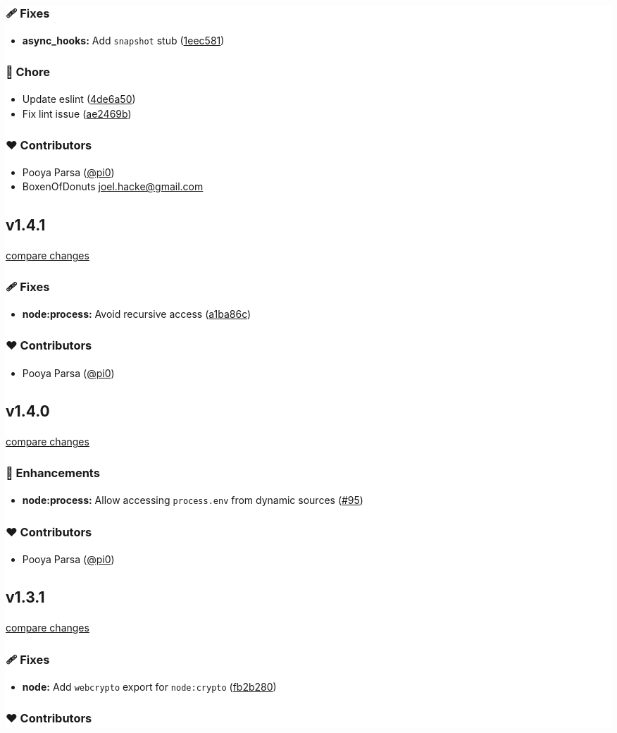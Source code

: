 ### 🩹 Fixes

  - **async_hooks:** Add `snapshot` stub ([1eec581](https://github.com/unjs/unenv/commit/1eec581))

### 🏡 Chore

  - Update eslint ([4de6a50](https://github.com/unjs/unenv/commit/4de6a50))
  - Fix lint issue ([ae2469b](https://github.com/unjs/unenv/commit/ae2469b))

### ❤️  Contributors

- Pooya Parsa ([@pi0](http://github.com/pi0))
- BoxenOfDonuts <joel.hacke@gmail.com>

## v1.4.1

[compare changes](https://github.com/unjs/unenv/compare/v1.4.0...v1.4.1)


### 🩹 Fixes

  - **node:process:** Avoid recursive access ([a1ba86c](https://github.com/unjs/unenv/commit/a1ba86c))

### ❤️  Contributors

- Pooya Parsa ([@pi0](http://github.com/pi0))

## v1.4.0

[compare changes](https://github.com/unjs/unenv/compare/v1.3.1...v1.4.0)


### 🚀 Enhancements

  - **node:process:** Allow accessing `process.env` from dynamic sources ([#95](https://github.com/unjs/unenv/pull/95))

### ❤️  Contributors

- Pooya Parsa ([@pi0](http://github.com/pi0))

## v1.3.1

[compare changes](https://github.com/unjs/unenv/compare/v1.3.0...v1.3.1)


### 🩹 Fixes

  - **node:** Add `webcrypto` export for `node:crypto` ([fb2b280](https://github.com/unjs/unenv/commit/fb2b280))

### ❤️  Contributors
